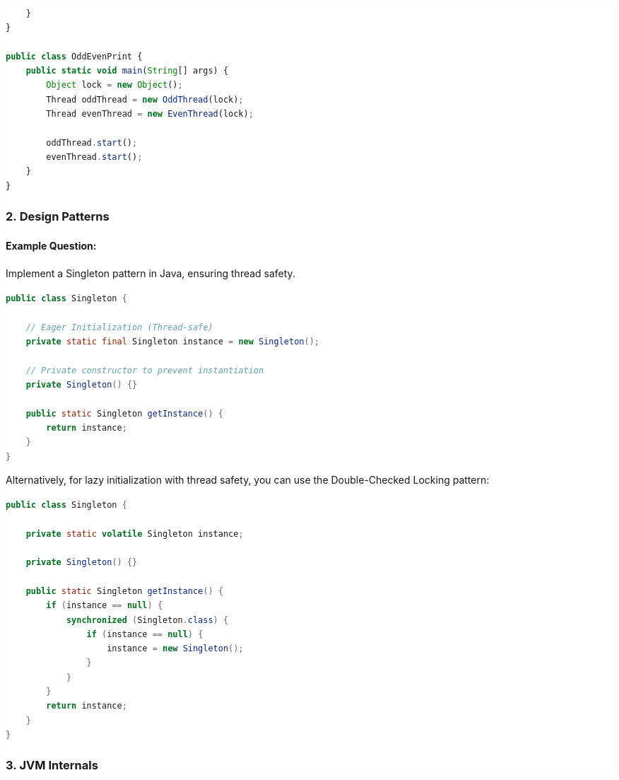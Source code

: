 ```jsx
    }
}

public class OddEvenPrint {
    public static void main(String[] args) {
        Object lock = new Object();
        Thread oddThread = new OddThread(lock);
        Thread evenThread = new EvenThread(lock);
        
        oddThread.start();
        evenThread.start();
    }
}
```

### 2. **Design Patterns**

#### **Example Question**:

Implement a Singleton pattern in Java, ensuring thread safety.

```java
public class Singleton {

    // Eager Initialization (Thread-safe)
    private static final Singleton instance = new Singleton();

    // Private constructor to prevent instantiation
    private Singleton() {}

    public static Singleton getInstance() {
        return instance;
    }
}
```

Alternatively, for lazy initialization with thread safety, you can use the Double-Checked Locking pattern:

```java
public class Singleton {
    
    private static volatile Singleton instance;
    
    private Singleton() {}
    
    public static Singleton getInstance() {
        if (instance == null) {
            synchronized (Singleton.class) {
                if (instance == null) {
                    instance = new Singleton();
                }
            }
        }
        return instance;
    }
}
```
### 3. **JVM Internals**
